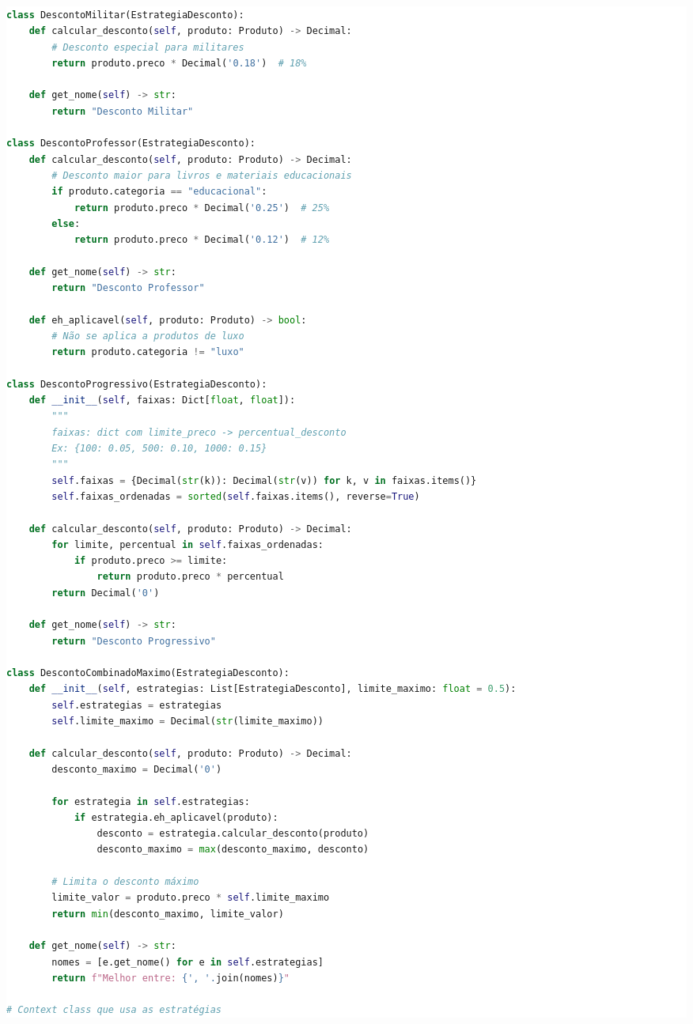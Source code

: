 ```python
class DescontoMilitar(EstrategiaDesconto):
    def calcular_desconto(self, produto: Produto) -> Decimal:
        # Desconto especial para militares
        return produto.preco * Decimal('0.18')  # 18%
    
    def get_nome(self) -> str:
        return "Desconto Militar"

class DescontoProfessor(EstrategiaDesconto):
    def calcular_desconto(self, produto: Produto) -> Decimal:
        # Desconto maior para livros e materiais educacionais
        if produto.categoria == "educacional":
            return produto.preco * Decimal('0.25')  # 25%
        else:
            return produto.preco * Decimal('0.12')  # 12%
    
    def get_nome(self) -> str:
        return "Desconto Professor"
    
    def eh_aplicavel(self, produto: Produto) -> bool:
        # Não se aplica a produtos de luxo
        return produto.categoria != "luxo"

class DescontoProgressivo(EstrategiaDesconto):
    def __init__(self, faixas: Dict[float, float]):
        """
        faixas: dict com limite_preco -> percentual_desconto
        Ex: {100: 0.05, 500: 0.10, 1000: 0.15}
        """
        self.faixas = {Decimal(str(k)): Decimal(str(v)) for k, v in faixas.items()}
        self.faixas_ordenadas = sorted(self.faixas.items(), reverse=True)
    
    def calcular_desconto(self, produto: Produto) -> Decimal:
        for limite, percentual in self.faixas_ordenadas:
            if produto.preco >= limite:
                return produto.preco * percentual
        return Decimal('0')
    
    def get_nome(self) -> str:
        return "Desconto Progressivo"

class DescontoCombinadoMaximo(EstrategiaDesconto):
    def __init__(self, estrategias: List[EstrategiaDesconto], limite_maximo: float = 0.5):
        self.estrategias = estrategias
        self.limite_maximo = Decimal(str(limite_maximo))
    
    def calcular_desconto(self, produto: Produto) -> Decimal:
        desconto_maximo = Decimal('0')
        
        for estrategia in self.estrategias:
            if estrategia.eh_aplicavel(produto):
                desconto = estrategia.calcular_desconto(produto)
                desconto_maximo = max(desconto_maximo, desconto)
        
        # Limita o desconto máximo
        limite_valor = produto.preco * self.limite_maximo
        return min(desconto_maximo, limite_valor)
    
    def get_nome(self) -> str:
        nomes = [e.get_nome() for e in self.estrategias]
        return f"Melhor entre: {', '.join(nomes)}"

# Context class que usa as estratégias
```
